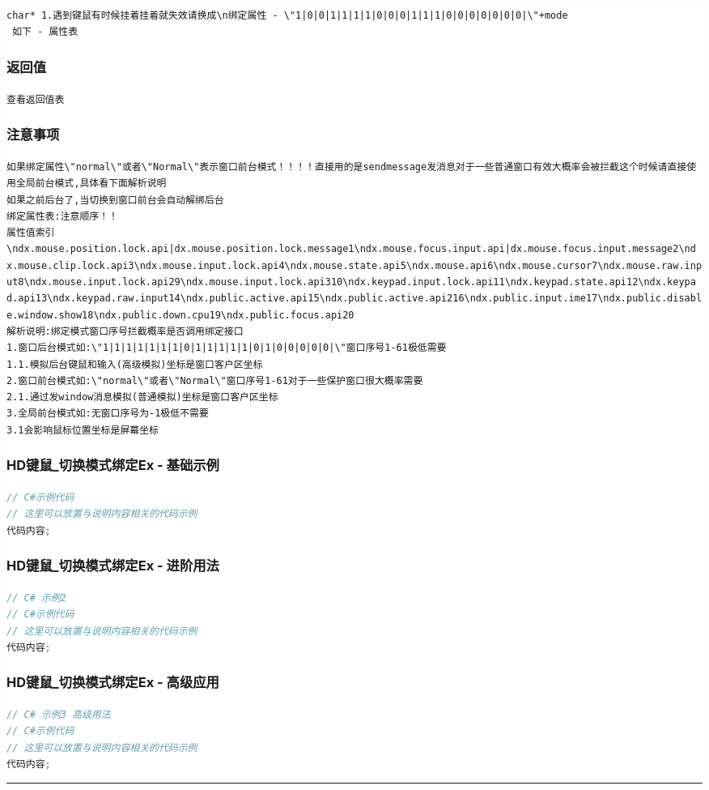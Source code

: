 ```
char* 1.遇到键鼠有时候挂着挂着就失效请换成\n绑定属性 - \"1|0|0|1|1|1|1|0|0|0|1|1|1|0|0|0|0|0|0|0|\"+mode
 如下 - 属性表
```
### 返回值
```
查看返回值表
```
### 注意事项
```
如果绑定属性\"normal\"或者\"Normal\"表示窗口前台模式！！！！直接用的是sendmessage发消息对于一些普通窗口有效大概率会被拦截这个时候请直接使用全局前台模式,具体看下面解析说明
如果之前后台了,当切换到窗口前台会自动解绑后台
绑定属性表:注意顺序！！
属性值索引
\ndx.mouse.position.lock.api|dx.mouse.position.lock.message1\ndx.mouse.focus.input.api|dx.mouse.focus.input.message2\ndx.mouse.clip.lock.api3\ndx.mouse.input.lock.api4\ndx.mouse.state.api5\ndx.mouse.api6\ndx.mouse.cursor7\ndx.mouse.raw.input8\ndx.mouse.input.lock.api29\ndx.mouse.input.lock.api310\ndx.keypad.input.lock.api11\ndx.keypad.state.api12\ndx.keypad.api13\ndx.keypad.raw.input14\ndx.public.active.api15\ndx.public.active.api216\ndx.public.input.ime17\ndx.public.disable.window.show18\ndx.public.down.cpu19\ndx.public.focus.api20
解析说明:绑定模式窗口序号拦截概率是否调用绑定接口
1.窗口后台模式如:\"1|1|1|1|1|1|1|0|1|1|1|1|1|0|1|0|0|0|0|0|\"窗口序号1-61极低需要
1.1.模拟后台键鼠和输入(高级模拟)坐标是窗口客户区坐标
2.窗口前台模式如:\"normal\"或者\"Normal\"窗口序号1-61对于一些保护窗口很大概率需要
2.1.通过发window消息模拟(普通模拟)坐标是窗口客户区坐标
3.全局前台模式如:无窗口序号为-1极低不需要
3.1会影响鼠标位置坐标是屏幕坐标
```
### HD键鼠_切换模式绑定Ex - 基础示例
```csharp
// C#示例代码
// 这里可以放置与说明内容相关的代码示例
代码内容;
```
### HD键鼠_切换模式绑定Ex - 进阶用法
```csharp
// C# 示例2
// C#示例代码
// 这里可以放置与说明内容相关的代码示例
代码内容;
```
### HD键鼠_切换模式绑定Ex - 高级应用
```csharp
// C# 示例3 高级用法
// C#示例代码
// 这里可以放置与说明内容相关的代码示例
代码内容;
```

---